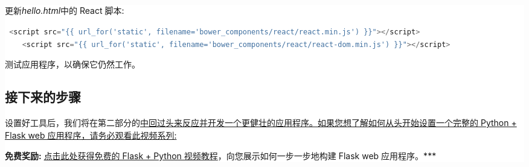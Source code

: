 更新*hello.html*中的 React 脚本:

```py
 <script src="{{ url_for('static', filename='bower_components/react/react.min.js') }}"></script>
    <script src="{{ url_for('static', filename='bower_components/react/react-dom.min.js') }}"></script>
```

测试应用程序，以确保它仍然工作。

## 接下来的步骤

设置好工具后，我们将在第二部分的[中回过头来反应并开发一个更健壮的应用程序。如果您想了解如何从头开始设置一个完整的 Python + Flask web 应用程序，请务必观看此视频系列:](/the-ultimate-flask-front-end-part-2/)

**免费奖励:** [点击此处获得免费的 Flask + Python 视频教程](https://realpython.com/bonus/discover-flask-video-tutorial/)，向您展示如何一步一步地构建 Flask web 应用程序。***